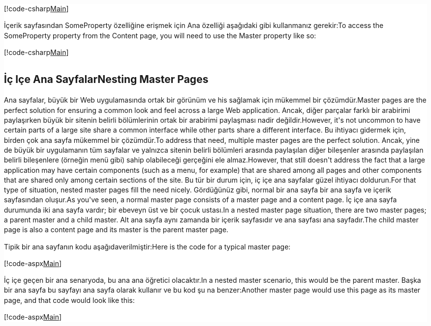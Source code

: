[!code-csharp[Main](master-pages/samples/sample2.cs)]

<span data-ttu-id="b83c4-236">İçerik sayfasından SomeProperty özelliğine erişmek için Ana özelliği aşağıdaki gibi kullanmanız gerekir:</span><span class="sxs-lookup"><span data-stu-id="b83c4-236">To access the SomeProperty property from the Content page, you will need to use the Master property like so:</span></span>

[!code-csharp[Main](master-pages/samples/sample3.cs)]

## <a name="nesting-master-pages"></a><span data-ttu-id="b83c4-237">İç Içe Ana Sayfalar</span><span class="sxs-lookup"><span data-stu-id="b83c4-237">Nesting Master Pages</span></span>

<span data-ttu-id="b83c4-238">Ana sayfalar, büyük bir Web uygulamasında ortak bir görünüm ve his sağlamak için mükemmel bir çözümdür.</span><span class="sxs-lookup"><span data-stu-id="b83c4-238">Master pages are the perfect solution for ensuring a common look and feel across a large Web application.</span></span> <span data-ttu-id="b83c4-239">Ancak, diğer parçalar farklı bir arabirimi paylaşırken büyük bir sitenin belirli bölümlerinin ortak bir arabirimi paylaşması nadir değildir.</span><span class="sxs-lookup"><span data-stu-id="b83c4-239">However, it's not uncommon to have certain parts of a large site share a common interface while other parts share a different interface.</span></span> <span data-ttu-id="b83c4-240">Bu ihtiyacı gidermek için, birden çok ana sayfa mükemmel bir çözümdür.</span><span class="sxs-lookup"><span data-stu-id="b83c4-240">To address that need, multiple master pages are the perfect solution.</span></span> <span data-ttu-id="b83c4-241">Ancak, yine de büyük bir uygulamanın tüm sayfalar ve yalnızca sitenin belirli bölümleri arasında paylaşılan diğer bileşenler arasında paylaşılan belirli bileşenlere (örneğin menü gibi) sahip olabileceği gerçeğini ele almaz.</span><span class="sxs-lookup"><span data-stu-id="b83c4-241">However, that still doesn't address the fact that a large application may have certain components (such as a menu, for example) that are shared among all pages and other components that are shared only among certain sections of the site.</span></span> <span data-ttu-id="b83c4-242">Bu tür bir durum için, iç içe ana sayfalar güzel ihtiyacı doldurun.</span><span class="sxs-lookup"><span data-stu-id="b83c4-242">For that type of situation, nested master pages fill the need nicely.</span></span> <span data-ttu-id="b83c4-243">Gördüğünüz gibi, normal bir ana sayfa bir ana sayfa ve içerik sayfasından oluşur.</span><span class="sxs-lookup"><span data-stu-id="b83c4-243">As you've seen, a normal master page consists of a master page and a content page.</span></span> <span data-ttu-id="b83c4-244">İç içe ana sayfa durumunda iki ana sayfa vardır; bir ebeveyn üst ve bir çocuk ustası.</span><span class="sxs-lookup"><span data-stu-id="b83c4-244">In a nested master page situation, there are two master pages; a parent master and a child master.</span></span> <span data-ttu-id="b83c4-245">Alt ana sayfa aynı zamanda bir içerik sayfasıdır ve ana sayfası ana sayfadır.</span><span class="sxs-lookup"><span data-stu-id="b83c4-245">The child master page is also a content page and its master is the parent master page.</span></span>

<span data-ttu-id="b83c4-246">Tipik bir ana sayfanın kodu aşağıdaverilmiştir:</span><span class="sxs-lookup"><span data-stu-id="b83c4-246">Here is the code for a typical master page:</span></span>

[!code-aspx[Main](master-pages/samples/sample4.aspx)]

<span data-ttu-id="b83c4-247">İç içe geçen bir ana senaryoda, bu ana ana öğretici olacaktır.</span><span class="sxs-lookup"><span data-stu-id="b83c4-247">In a nested master scenario, this would be the parent master.</span></span> <span data-ttu-id="b83c4-248">Başka bir ana sayfa bu sayfayı ana sayfa olarak kullanır ve bu kod şu na benzer:</span><span class="sxs-lookup"><span data-stu-id="b83c4-248">Another master page would use this page as its master page, and that code would look like this:</span></span>

[!code-aspx[Main](master-pages/samples/sample5.aspx)]
